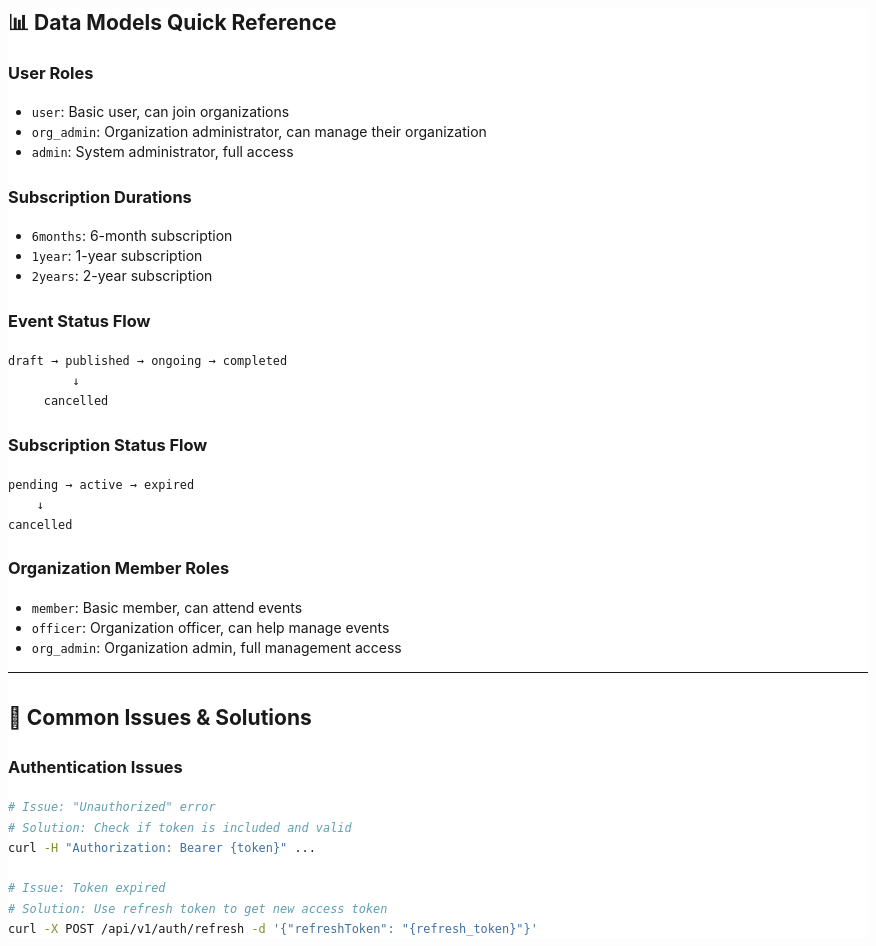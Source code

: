 
## 📊 Data Models Quick Reference

### User Roles

- `user`: Basic user, can join organizations
- `org_admin`: Organization administrator, can manage their organization
- `admin`: System administrator, full access

### Subscription Durations

- `6months`: 6-month subscription
- `1year`: 1-year subscription
- `2years`: 2-year subscription

### Event Status Flow

```
draft → published → ongoing → completed
         ↓
     cancelled
```

### Subscription Status Flow

```
pending → active → expired
    ↓
cancelled
```

### Organization Member Roles

- `member`: Basic member, can attend events
- `officer`: Organization officer, can help manage events
- `org_admin`: Organization admin, full management access

---

## 🚨 Common Issues & Solutions

### Authentication Issues

```bash
# Issue: "Unauthorized" error
# Solution: Check if token is included and valid
curl -H "Authorization: Bearer {token}" ...

# Issue: Token expired
# Solution: Use refresh token to get new access token
curl -X POST /api/v1/auth/refresh -d '{"refreshToken": "{refresh_token}"}'
```

